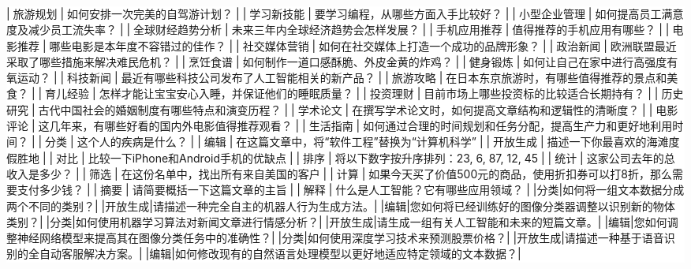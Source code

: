 | 旅游规划                               | 如何安排一次完美的自驾游计划？                                                                                                                                                                                                                                             |
| 学习新技能                             | 要学习编程，从哪些方面入手比较好？                                                                                                                                                                                                                                         |
| 小型企业管理                           | 如何提高员工满意度及减少员工流失率？                                                                                                                                                                                                                                       |
| 全球财经趋势分析                       | 未来三年内全球经济趋势会怎样发展？                                                                                                                                                                                                                                         |
| 手机应用推荐                           | 值得推荐的手机应用有哪些？                                                                                                                                                                                                                                                 |
| 电影推荐                               | 哪些电影是本年度不容错过的佳作？                                                                                                                                                                                                                                           |
| 社交媒体营销                           | 如何在社交媒体上打造一个成功的品牌形象？                                                                                                                                                                                                                                 |
| 政治新闻                               | 欧洲联盟最近采取了哪些措施来解决难民危机？                                                                                                                                                                                                                                 |
| 烹饪食谱 | 如何制作一道口感酥脆、外皮金黄的炸鸡？ |
| 健身锻炼 | 如何让自己在家中进行高强度有氧运动？ |
| 科技新闻 | 最近有哪些科技公司发布了人工智能相关的新产品？ |
| 旅游攻略 | 在日本东京旅游时，有哪些值得推荐的景点和美食？ |
| 育儿经验 | 怎样才能让宝宝安心入睡，并保证他们的睡眠质量？ |
| 投资理财 | 目前市场上哪些投资标的比较适合长期持有？ |
| 历史研究 | 古代中国社会的婚姻制度有哪些特点和演变历程？ |
| 学术论文 | 在撰写学术论文时，如何提高文章结构和逻辑性的清晰度？ |
| 电影评论 | 这几年来，有哪些好看的国内外电影值得推荐观看？ |
| 生活指南 | 如何通过合理的时间规划和任务分配，提高生产力和更好地利用时间？ |
| 分类 | 这个人的疾病是什么？ |
| 编辑 | 在这篇文章中，将“软件工程”替换为“计算机科学” |
| 开放生成 | 描述一下你最喜欢的海滩度假胜地 |
| 对比 | 比较一下iPhone和Android手机的优缺点 |
| 排序 | 将以下数字按升序排列：23, 6, 87, 12, 45 |
| 统计 | 这家公司去年的总收入是多少？ |
| 筛选 | 在这份名单中，找出所有来自美国的客户 |
| 计算 | 如果今天买了价值500元的商品，使用折扣券可以打8折，那么需要支付多少钱？ |
| 摘要 | 请简要概括一下这篇文章的主旨 |
| 解释 | 什么是人工智能？它有哪些应用领域？ |
|分类|如何将一组文本数据分成两个不同的类别？|
|开放生成|请描述一种完全自主的机器人行为生成方法。|
|编辑|您如何将已经训练好的图像分类器调整以识别新的物体类别？|
|分类|如何使用机器学习算法对新闻文章进行情感分析？|
|开放生成|请生成一组有关人工智能和未来的短篇文章。|
|编辑|您如何调整神经网络模型来提高其在图像分类任务中的准确性？|
|分类|如何使用深度学习技术来预测股票价格？|
|开放生成|请描述一种基于语音识别的全自动客服解决方案。|
|编辑|如何修改现有的自然语言处理模型以更好地适应特定领域的文本数据？|